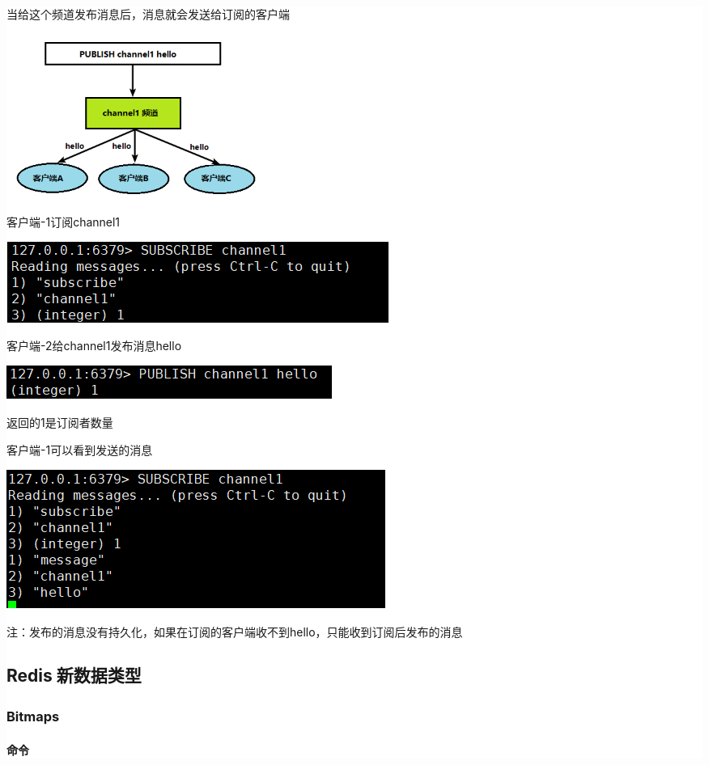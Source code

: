 当给这个频道发布消息后，消息就会发送给订阅的客户端

![image-20220907200200369](Redis6.assets/image-20220907200200369.png)

客户端-1订阅channel1

![image-20220907200236787](Redis6.assets/image-20220907200236787.png)

客户端-2给channel1发布消息hello

![image-20220907200309858](Redis6.assets/image-20220907200309858.png)

返回的1是订阅者数量

客户端-1可以看到发送的消息

![image-20220907200335095](Redis6.assets/image-20220907200335095.png)

注：发布的消息没有持久化，如果在订阅的客户端收不到hello，只能收到订阅后发布的消息



## Redis 新数据类型

### Bitmaps

#### **命令**
